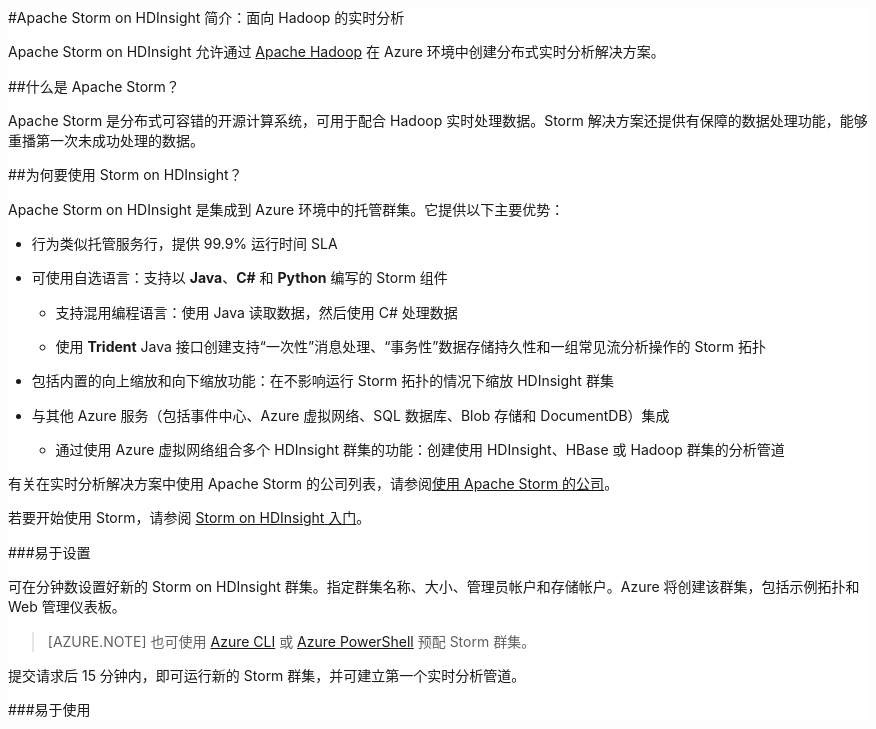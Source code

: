 <properties
	pageTitle="Apache Storm on HDInsight 简介 | Azure"
	description="获取有关 Apache Storm 的简介，并了解如何使用 Storm on HDInsight 在云中构建实时数据分析解决方案。"
	services="hdinsight"
	documentationCenter=""
	authors="Blackmist"
	manager="paulettm"
	editor="cgronlun"
	tags="azure-portal"/>

<tags
   ms.service="hdinsight"
   ms.devlang="na"
   ms.topic="get-started-article"
   ms.tgt_pltfrm="na"
   ms.workload="big-data"
   ms.date="10/11/2016"
   wacn.date="01/05/2017"
   ms.author="larryfr"/>

#Apache Storm on HDInsight 简介：面向 Hadoop 的实时分析

Apache Storm on HDInsight 允许通过 [Apache Hadoop](http://hadoop.apache.org) 在 Azure 环境中创建分布式实时分析解决方案。

##什么是 Apache Storm？

Apache Storm 是分布式可容错的开源计算系统，可用于配合 Hadoop 实时处理数据。Storm 解决方案还提供有保障的数据处理功能，能够重播第一次未成功处理的数据。

##为何要使用 Storm on HDInsight？

Apache Storm on HDInsight 是集成到 Azure 环境中的托管群集。它提供以下主要优势：

* 行为类似托管服务行，提供 99.9% 运行时间 SLA

* 可使用自选语言：支持以 **Java**、**C#** 和 **Python** 编写的 Storm 组件

	* 支持混用编程语言：使用 Java 读取数据，然后使用 C# 处理数据

	* 使用 **Trident** Java 接口创建支持“一次性”消息处理、“事务性”数据存储持久性和一组常见流分析操作的 Storm 拓扑

* 包括内置的向上缩放和向下缩放功能：在不影响运行 Storm 拓扑的情况下缩放 HDInsight 群集

* 与其他 Azure 服务（包括事件中心、Azure 虚拟网络、SQL 数据库、Blob 存储和 DocumentDB）集成

	* 通过使用 Azure 虚拟网络组合多个 HDInsight 群集的功能：创建使用 HDInsight、HBase 或 Hadoop 群集的分析管道

有关在实时分析解决方案中使用 Apache Storm 的公司列表，请参阅[使用 Apache Storm 的公司](https://storm.apache.org/documentation/Powered-By.html)。

若要开始使用 Storm，请参阅 [Storm on HDInsight 入门][gettingstarted]。

###易于设置

可在分钟数设置好新的 Storm on HDInsight 群集。指定群集名称、大小、管理员帐户和存储帐户。Azure 将创建该群集，包括示例拓扑和 Web 管理仪表板。

> [AZURE.NOTE] 也可使用 [Azure CLI](/documentation/articles/xplat-cli-install/) 或 [Azure PowerShell](https://docs.microsoft.com/powershell/azureps-cmdlets-docs) 预配 Storm 群集。

提交请求后 15 分钟内，即可运行新的 Storm 群集，并可建立第一个实时分析管道。

###易于使用


[stormtrident]: https://storm.apache.org/documentation/Trident-API-Overview.html
[samoa]: http://yahooeng.tumblr.com/post/65453012905/introducing-samoa-an-open-source-platform-for-mining
[apachetutorial]: https://storm.apache.org/documentation/Tutorial.html
[gettingstarted]: /documentation/articles/hdinsight-apache-storm-tutorial-get-started/